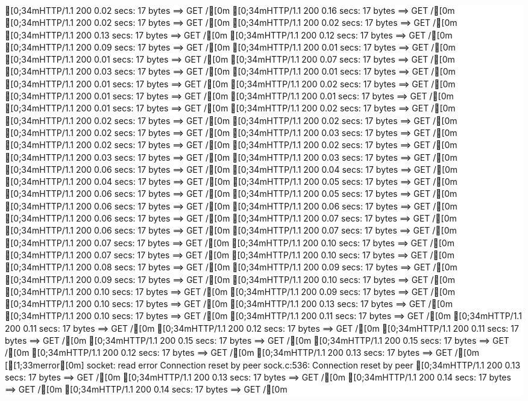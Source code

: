 [0;34mHTTP/1.1 200   0.02 secs:      17 bytes ==> GET  /[0m
[0;34mHTTP/1.1 200   0.16 secs:      17 bytes ==> GET  /[0m
[0;34mHTTP/1.1 200   0.02 secs:      17 bytes ==> GET  /[0m
[0;34mHTTP/1.1 200   0.02 secs:      17 bytes ==> GET  /[0m
[0;34mHTTP/1.1 200   0.13 secs:      17 bytes ==> GET  /[0m
[0;34mHTTP/1.1 200   0.12 secs:      17 bytes ==> GET  /[0m
[0;34mHTTP/1.1 200   0.09 secs:      17 bytes ==> GET  /[0m
[0;34mHTTP/1.1 200   0.01 secs:      17 bytes ==> GET  /[0m
[0;34mHTTP/1.1 200   0.01 secs:      17 bytes ==> GET  /[0m
[0;34mHTTP/1.1 200   0.07 secs:      17 bytes ==> GET  /[0m
[0;34mHTTP/1.1 200   0.03 secs:      17 bytes ==> GET  /[0m
[0;34mHTTP/1.1 200   0.01 secs:      17 bytes ==> GET  /[0m
[0;34mHTTP/1.1 200   0.01 secs:      17 bytes ==> GET  /[0m
[0;34mHTTP/1.1 200   0.02 secs:      17 bytes ==> GET  /[0m
[0;34mHTTP/1.1 200   0.01 secs:      17 bytes ==> GET  /[0m
[0;34mHTTP/1.1 200   0.01 secs:      17 bytes ==> GET  /[0m
[0;34mHTTP/1.1 200   0.01 secs:      17 bytes ==> GET  /[0m
[0;34mHTTP/1.1 200   0.02 secs:      17 bytes ==> GET  /[0m
[0;34mHTTP/1.1 200   0.02 secs:      17 bytes ==> GET  /[0m
[0;34mHTTP/1.1 200   0.02 secs:      17 bytes ==> GET  /[0m
[0;34mHTTP/1.1 200   0.02 secs:      17 bytes ==> GET  /[0m
[0;34mHTTP/1.1 200   0.03 secs:      17 bytes ==> GET  /[0m
[0;34mHTTP/1.1 200   0.02 secs:      17 bytes ==> GET  /[0m
[0;34mHTTP/1.1 200   0.02 secs:      17 bytes ==> GET  /[0m
[0;34mHTTP/1.1 200   0.03 secs:      17 bytes ==> GET  /[0m
[0;34mHTTP/1.1 200   0.03 secs:      17 bytes ==> GET  /[0m
[0;34mHTTP/1.1 200   0.06 secs:      17 bytes ==> GET  /[0m
[0;34mHTTP/1.1 200   0.04 secs:      17 bytes ==> GET  /[0m
[0;34mHTTP/1.1 200   0.04 secs:      17 bytes ==> GET  /[0m
[0;34mHTTP/1.1 200   0.05 secs:      17 bytes ==> GET  /[0m
[0;34mHTTP/1.1 200   0.06 secs:      17 bytes ==> GET  /[0m
[0;34mHTTP/1.1 200   0.05 secs:      17 bytes ==> GET  /[0m
[0;34mHTTP/1.1 200   0.06 secs:      17 bytes ==> GET  /[0m
[0;34mHTTP/1.1 200   0.06 secs:      17 bytes ==> GET  /[0m
[0;34mHTTP/1.1 200   0.06 secs:      17 bytes ==> GET  /[0m
[0;34mHTTP/1.1 200   0.07 secs:      17 bytes ==> GET  /[0m
[0;34mHTTP/1.1 200   0.06 secs:      17 bytes ==> GET  /[0m
[0;34mHTTP/1.1 200   0.07 secs:      17 bytes ==> GET  /[0m
[0;34mHTTP/1.1 200   0.07 secs:      17 bytes ==> GET  /[0m
[0;34mHTTP/1.1 200   0.10 secs:      17 bytes ==> GET  /[0m
[0;34mHTTP/1.1 200   0.07 secs:      17 bytes ==> GET  /[0m
[0;34mHTTP/1.1 200   0.10 secs:      17 bytes ==> GET  /[0m
[0;34mHTTP/1.1 200   0.08 secs:      17 bytes ==> GET  /[0m
[0;34mHTTP/1.1 200   0.09 secs:      17 bytes ==> GET  /[0m
[0;34mHTTP/1.1 200   0.09 secs:      17 bytes ==> GET  /[0m
[0;34mHTTP/1.1 200   0.10 secs:      17 bytes ==> GET  /[0m
[0;34mHTTP/1.1 200   0.10 secs:      17 bytes ==> GET  /[0m
[0;34mHTTP/1.1 200   0.09 secs:      17 bytes ==> GET  /[0m
[0;34mHTTP/1.1 200   0.10 secs:      17 bytes ==> GET  /[0m
[0;34mHTTP/1.1 200   0.13 secs:      17 bytes ==> GET  /[0m
[0;34mHTTP/1.1 200   0.10 secs:      17 bytes ==> GET  /[0m
[0;34mHTTP/1.1 200   0.11 secs:      17 bytes ==> GET  /[0m
[0;34mHTTP/1.1 200   0.11 secs:      17 bytes ==> GET  /[0m
[0;34mHTTP/1.1 200   0.12 secs:      17 bytes ==> GET  /[0m
[0;34mHTTP/1.1 200   0.11 secs:      17 bytes ==> GET  /[0m
[0;34mHTTP/1.1 200   0.15 secs:      17 bytes ==> GET  /[0m
[0;34mHTTP/1.1 200   0.15 secs:      17 bytes ==> GET  /[0m
[0;34mHTTP/1.1 200   0.12 secs:      17 bytes ==> GET  /[0m
[0;34mHTTP/1.1 200   0.13 secs:      17 bytes ==> GET  /[0m
[[1;33merror[0m] socket: read error Connection reset by peer sock.c:536: Connection reset by peer
[0;34mHTTP/1.1 200   0.13 secs:      17 bytes ==> GET  /[0m
[0;34mHTTP/1.1 200   0.13 secs:      17 bytes ==> GET  /[0m
[0;34mHTTP/1.1 200   0.14 secs:      17 bytes ==> GET  /[0m
[0;34mHTTP/1.1 200   0.14 secs:      17 bytes ==> GET  /[0m